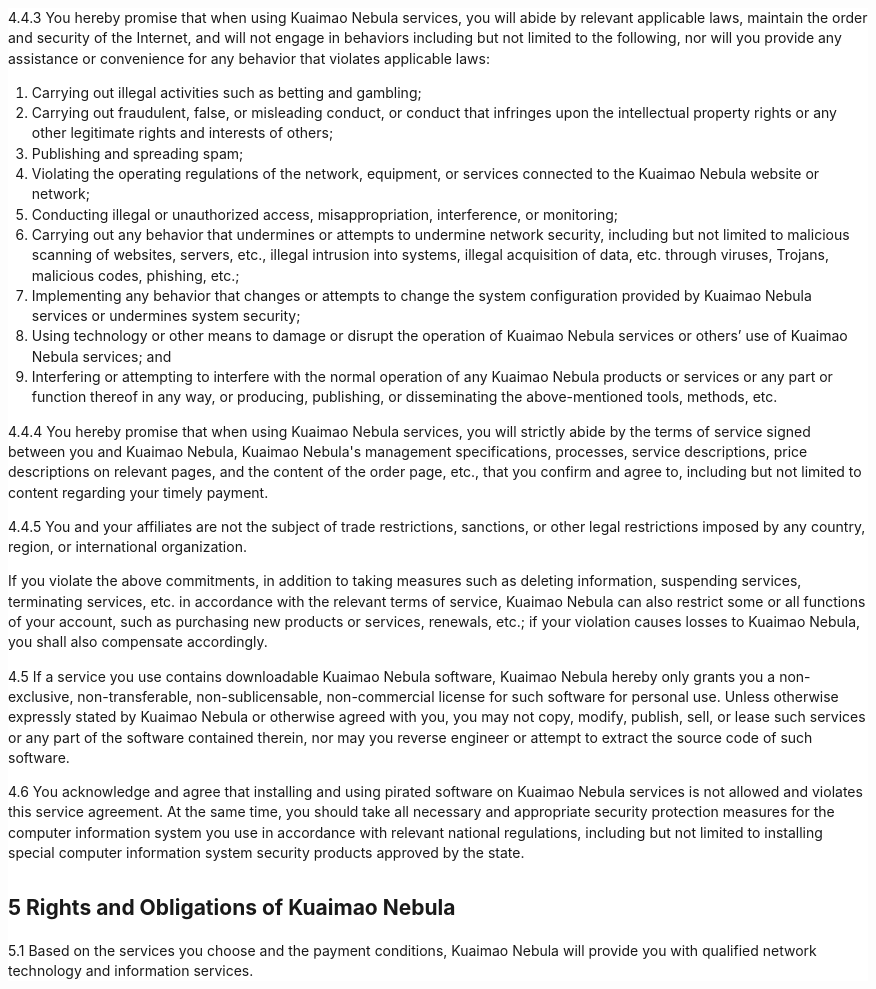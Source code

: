 4.4.3 You hereby promise that when using Kuaimao Nebula services, you will abide by relevant applicable laws, maintain the order and security of the Internet, and will not engage in behaviors including but not limited to the following, nor will you provide any assistance or convenience for any behavior that violates applicable laws:

1. Carrying out illegal activities such as betting and gambling;
2. Carrying out fraudulent, false, or misleading conduct, or conduct that infringes upon the intellectual property rights or any other legitimate rights and interests of others;
3. Publishing and spreading spam;
4. Violating the operating regulations of the network, equipment, or services connected to the Kuaimao Nebula website or network;
5. Conducting illegal or unauthorized access, misappropriation, interference, or monitoring;
6. Carrying out any behavior that undermines or attempts to undermine network security, including but not limited to malicious scanning of websites, servers, etc., illegal intrusion into systems, illegal acquisition of data, etc. through viruses, Trojans, malicious codes, phishing, etc.;
7. Implementing any behavior that changes or attempts to change the system configuration provided by Kuaimao Nebula services or undermines system security;
8. Using technology or other means to damage or disrupt the operation of Kuaimao Nebula services or others’ use of Kuaimao Nebula services; and
9. Interfering or attempting to interfere with the normal operation of any Kuaimao Nebula products or services or any part or function thereof in any way, or producing, publishing, or disseminating the above-mentioned tools, methods, etc.

4.4.4 You hereby promise that when using Kuaimao Nebula services, you will strictly abide by the terms of service signed between you and Kuaimao Nebula, Kuaimao Nebula's management specifications, processes, service descriptions, price descriptions on relevant pages, and the content of the order page, etc., that you confirm and agree to, including but not limited to content regarding your timely payment.

4.4.5 You and your affiliates are not the subject of trade restrictions, sanctions, or other legal restrictions imposed by any country, region, or international organization.

If you violate the above commitments, in addition to taking measures such as deleting information, suspending services, terminating services, etc. in accordance with the relevant terms of service, Kuaimao Nebula can also restrict some or all functions of your account, such as purchasing new products or services, renewals, etc.; if your violation causes losses to Kuaimao Nebula, you shall also compensate accordingly.

4.5 If a service you use contains downloadable Kuaimao Nebula software, Kuaimao Nebula hereby only grants you a non-exclusive, non-transferable, non-sublicensable, non-commercial license for such software for personal use. Unless otherwise expressly stated by Kuaimao Nebula or otherwise agreed with you, you may not copy, modify, publish, sell, or lease such services or any part of the software contained therein, nor may you reverse engineer or attempt to extract the source code of such software.

4.6 You acknowledge and agree that installing and using pirated software on Kuaimao Nebula services is not allowed and violates this service agreement. At the same time, you should take all necessary and appropriate security protection measures for the computer information system you use in accordance with relevant national regulations, including but not limited to installing special computer information system security products approved by the state.

## **5 Rights and Obligations of Kuaimao Nebula**

5.1 Based on the services you choose and the payment conditions, Kuaimao Nebula will provide you with qualified network technology and information services.
